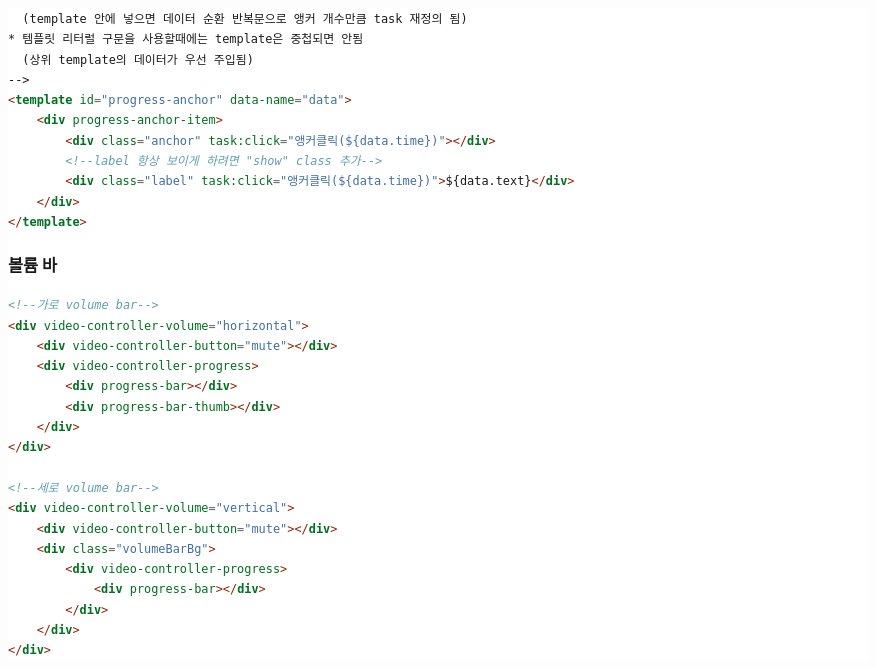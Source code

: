 ```html
  (template 안에 넣으면 데이터 순환 반복문으로 앵커 개수만큼 task 재정의 됨)
* 템플릿 리터럴 구문을 사용할때에는 template은 중첩되면 안됨
  (상위 template의 데이터가 우선 주입됨)
-->
<template id="progress-anchor" data-name="data">
    <div progress-anchor-item>
        <div class="anchor" task:click="앵커클릭(${data.time})"></div>
        <!--label 항상 보이게 하려면 "show" class 추가-->
        <div class="label" task:click="앵커클릭(${data.time})">${data.text}</div>
    </div>
</template>

```

### 볼륨 바

```html
<!--가로 volume bar-->
<div video-controller-volume="horizontal">
    <div video-controller-button="mute"></div>
    <div video-controller-progress>
        <div progress-bar></div>
        <div progress-bar-thumb></div>
    </div>
</div>

<!--세로 volume bar-->
<div video-controller-volume="vertical">
    <div video-controller-button="mute"></div>
    <div class="volumeBarBg">
        <div video-controller-progress>
            <div progress-bar></div>
        </div>
    </div>
</div>
```


